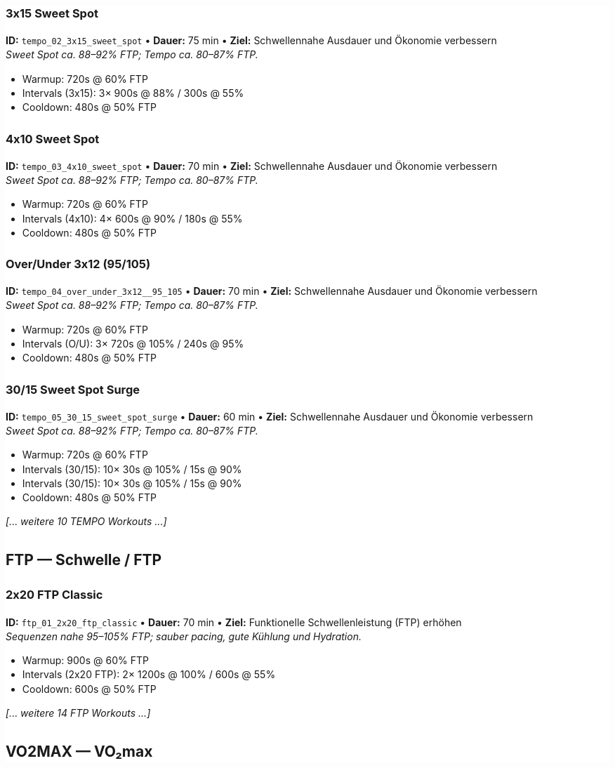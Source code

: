 ### 3x15 Sweet Spot  
**ID:** `tempo_02_3x15_sweet_spot` • **Dauer:** 75 min • **Ziel:** Schwellennahe Ausdauer und Ökonomie verbessern  
*Sweet Spot ca. 88–92% FTP; Tempo ca. 80–87% FTP.*
- Warmup: 720s @ 60% FTP
- Intervals (3x15): 3× 900s @ 88% / 300s @ 55%
- Cooldown: 480s @ 50% FTP

### 4x10 Sweet Spot  
**ID:** `tempo_03_4x10_sweet_spot` • **Dauer:** 70 min • **Ziel:** Schwellennahe Ausdauer und Ökonomie verbessern  
*Sweet Spot ca. 88–92% FTP; Tempo ca. 80–87% FTP.*
- Warmup: 720s @ 60% FTP
- Intervals (4x10): 4× 600s @ 90% / 180s @ 55%
- Cooldown: 480s @ 50% FTP

### Over/Under 3x12 (95/105)  
**ID:** `tempo_04_over_under_3x12__95_105` • **Dauer:** 70 min • **Ziel:** Schwellennahe Ausdauer und Ökonomie verbessern  
*Sweet Spot ca. 88–92% FTP; Tempo ca. 80–87% FTP.*
- Warmup: 720s @ 60% FTP
- Intervals (O/U): 3× 720s @ 105% / 240s @ 95%
- Cooldown: 480s @ 50% FTP

### 30/15 Sweet Spot Surge  
**ID:** `tempo_05_30_15_sweet_spot_surge` • **Dauer:** 60 min • **Ziel:** Schwellennahe Ausdauer und Ökonomie verbessern  
*Sweet Spot ca. 88–92% FTP; Tempo ca. 80–87% FTP.*
- Warmup: 720s @ 60% FTP
- Intervals (30/15): 10× 30s @ 105% / 15s @ 90%
- Intervals (30/15): 10× 30s @ 105% / 15s @ 90%
- Cooldown: 480s @ 50% FTP

*[... weitere 10 TEMPO Workouts ...]*

## FTP — Schwelle / FTP

### 2x20 FTP Classic  
**ID:** `ftp_01_2x20_ftp_classic` • **Dauer:** 70 min • **Ziel:** Funktionelle Schwellenleistung (FTP) erhöhen  
*Sequenzen nahe 95–105% FTP; sauber pacing, gute Kühlung und Hydration.*
- Warmup: 900s @ 60% FTP
- Intervals (2x20 FTP): 2× 1200s @ 100% / 600s @ 55%
- Cooldown: 600s @ 50% FTP

*[... weitere 14 FTP Workouts ...]*

## VO2MAX — VO₂max
